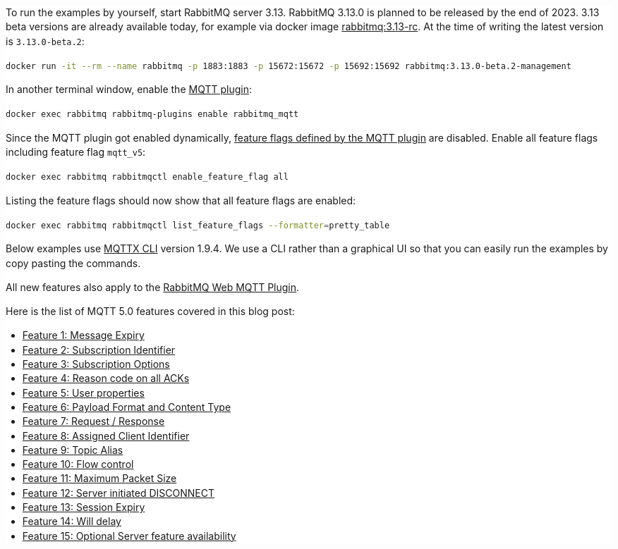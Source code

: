 To run the examples by yourself, start RabbitMQ server 3.13.
RabbitMQ 3.13.0 is planned to be released by the end of 2023.
3.13 beta versions are already available today, for example via docker image [rabbitmq:3.13-rc](https://hub.docker.com/layers/library/rabbitmq/3.13-rc/images/sha256-c2832869fa26b49d36c5f6c6e2ddf7c6fb85d90d61168cadd4f32a84f846fa9d?context=explore).
At the time of writing the latest version is `3.13.0-beta.2`:
```bash
docker run -it --rm --name rabbitmq -p 1883:1883 -p 15672:15672 -p 15692:15692 rabbitmq:3.13.0-beta.2-management
```

In another terminal window, enable the [MQTT plugin](/docs/mqtt):
```bash
docker exec rabbitmq rabbitmq-plugins enable rabbitmq_mqtt
```

Since the MQTT plugin got enabled dynamically, [feature flags defined by the MQTT plugin](//next.rabbitmq.com/feature-flags.html#rabbitmq_mqtt-feature-flags) are disabled.
Enable all feature flags including feature flag `mqtt_v5`:
```bash
docker exec rabbitmq rabbitmqctl enable_feature_flag all
```
Listing the feature flags should now show that all feature flags are enabled:
```bash
docker exec rabbitmq rabbitmqctl list_feature_flags --formatter=pretty_table
```

Below examples use [MQTTX CLI](https://mqttx.app/cli) version 1.9.4.
We use a CLI rather than a graphical UI so that you can easily run the examples by copy pasting the commands.

All new features also apply to the [RabbitMQ Web MQTT Plugin](/docs/web-mqtt).

Here is the list of MQTT 5.0 features covered in this blog post:
* [Feature 1: Message Expiry](#feature-1-message-expiryhttpsdocsoasis-openorgmqttmqttv50osmqtt-v50-oshtml_toc3901112)
* [Feature 2: Subscription Identifier](#feature-2-subscription-identifierhttpsdocsoasis-openorgmqttmqttv50osmqtt-v50-oshtml_toc3901166)
* [Feature 3: Subscription Options](#feature-3-subscription-optionshttpsdocsoasis-openorgmqttmqttv50osmqtt-v50-oshtml_toc3901169)
* [Feature 4: Reason code on all ACKs](#feature-4-reason-code-on-all-acks)
* [Feature 5: User properties](#feature-5-user-properties)
* [Feature 6: Payload Format and Content Type](#feature-6-payload-formathttpsdocsoasis-openorgmqttmqttv50osmqtt-v50-oshtml_toc3901111-and-content-typehttpsdocsoasis-openorgmqttmqttv50osmqtt-v50-oshtml_toc3901118)
* [Feature 7: Request / Response](#feature-7-request--responsehttpsdocsoasis-openorgmqttmqttv50osmqtt-v50-oshtml_toc3901253)
* [Feature 8: Assigned Client Identifier](#feature-8-assigned-client-identifierhttpsdocsoasis-openorgmqttmqttv50osmqtt-v50-oshtml_toc3901087)
* [Feature 9: Topic Alias](#feature-9-topic-aliashttpsdocsoasis-openorgmqttmqttv50osmqtt-v50-oshtml_toc3901113)
* [Feature 10: Flow control](#feature-10-flow-controlhttpsdocsoasis-openorgmqttmqttv50osmqtt-v50-oshtml_toc3901251)
* [Feature 11: Maximum Packet Size](#feature-11-maximum-packet-size)
* [Feature 12: Server initiated DISCONNECT](#feature-12-server-initiated-disconnecthttpsdocsoasis-openorgmqttmqttv50osmqtt-v50-oshtml_toc3901205)
* [Feature 13: Session Expiry](#feature-13-session-expiryhttpsdocsoasis-openorgmqttmqttv50osmqtt-v50-oshtml_toc3901048)
* [Feature 14: Will delay](#feature-14-will-delayhttpsdocsoasis-openorgmqttmqttv50osmqtt-v50-oshtml_toc3901062)
* [Feature 15: Optional Server feature availability](#feature-15-optional-server-feature-availability)
